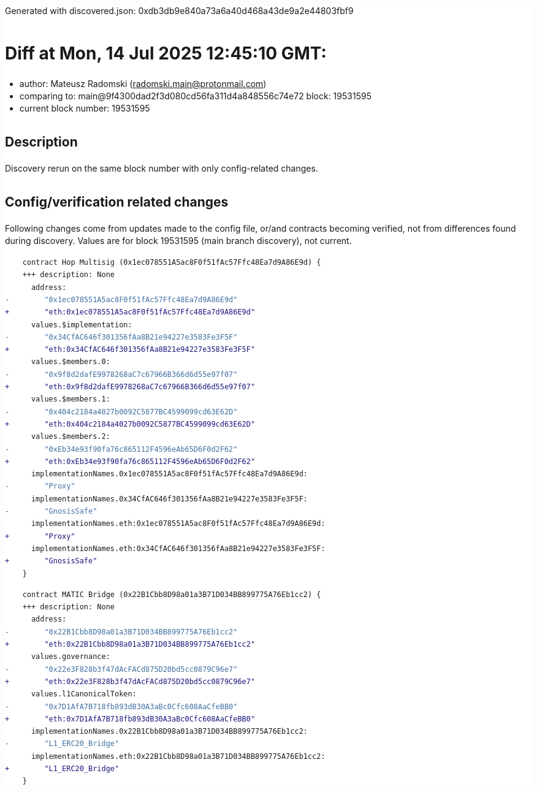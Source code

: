Generated with discovered.json: 0xdb3db9e840a73a6a40d468a43de9a2e44803fbf9

# Diff at Mon, 14 Jul 2025 12:45:10 GMT:

- author: Mateusz Radomski (<radomski.main@protonmail.com>)
- comparing to: main@9f4300dad2f3d080cd56fa311d4a848556c74e72 block: 19531595
- current block number: 19531595

## Description

Discovery rerun on the same block number with only config-related changes.

## Config/verification related changes

Following changes come from updates made to the config file,
or/and contracts becoming verified, not from differences found during
discovery. Values are for block 19531595 (main branch discovery), not current.

```diff
    contract Hop Multisig (0x1ec078551A5ac8F0f51fAc57Ffc48Ea7d9A86E9d) {
    +++ description: None
      address:
-        "0x1ec078551A5ac8F0f51fAc57Ffc48Ea7d9A86E9d"
+        "eth:0x1ec078551A5ac8F0f51fAc57Ffc48Ea7d9A86E9d"
      values.$implementation:
-        "0x34CfAC646f301356fAa8B21e94227e3583Fe3F5F"
+        "eth:0x34CfAC646f301356fAa8B21e94227e3583Fe3F5F"
      values.$members.0:
-        "0x9f8d2dafE9978268aC7c67966B366d6d55e97f07"
+        "eth:0x9f8d2dafE9978268aC7c67966B366d6d55e97f07"
      values.$members.1:
-        "0x404c2184a4027b0092C5877BC4599099cd63E62D"
+        "eth:0x404c2184a4027b0092C5877BC4599099cd63E62D"
      values.$members.2:
-        "0xEb34e93f90fa76c865112F4596eAb65D6F0d2F62"
+        "eth:0xEb34e93f90fa76c865112F4596eAb65D6F0d2F62"
      implementationNames.0x1ec078551A5ac8F0f51fAc57Ffc48Ea7d9A86E9d:
-        "Proxy"
      implementationNames.0x34CfAC646f301356fAa8B21e94227e3583Fe3F5F:
-        "GnosisSafe"
      implementationNames.eth:0x1ec078551A5ac8F0f51fAc57Ffc48Ea7d9A86E9d:
+        "Proxy"
      implementationNames.eth:0x34CfAC646f301356fAa8B21e94227e3583Fe3F5F:
+        "GnosisSafe"
    }
```

```diff
    contract MATIC Bridge (0x22B1Cbb8D98a01a3B71D034BB899775A76Eb1cc2) {
    +++ description: None
      address:
-        "0x22B1Cbb8D98a01a3B71D034BB899775A76Eb1cc2"
+        "eth:0x22B1Cbb8D98a01a3B71D034BB899775A76Eb1cc2"
      values.governance:
-        "0x22e3F828b3f47dAcFACd875D20bd5cc0879C96e7"
+        "eth:0x22e3F828b3f47dAcFACd875D20bd5cc0879C96e7"
      values.l1CanonicalToken:
-        "0x7D1AfA7B718fb893dB30A3aBc0Cfc608AaCfeBB0"
+        "eth:0x7D1AfA7B718fb893dB30A3aBc0Cfc608AaCfeBB0"
      implementationNames.0x22B1Cbb8D98a01a3B71D034BB899775A76Eb1cc2:
-        "L1_ERC20_Bridge"
      implementationNames.eth:0x22B1Cbb8D98a01a3B71D034BB899775A76Eb1cc2:
+        "L1_ERC20_Bridge"
    }
```